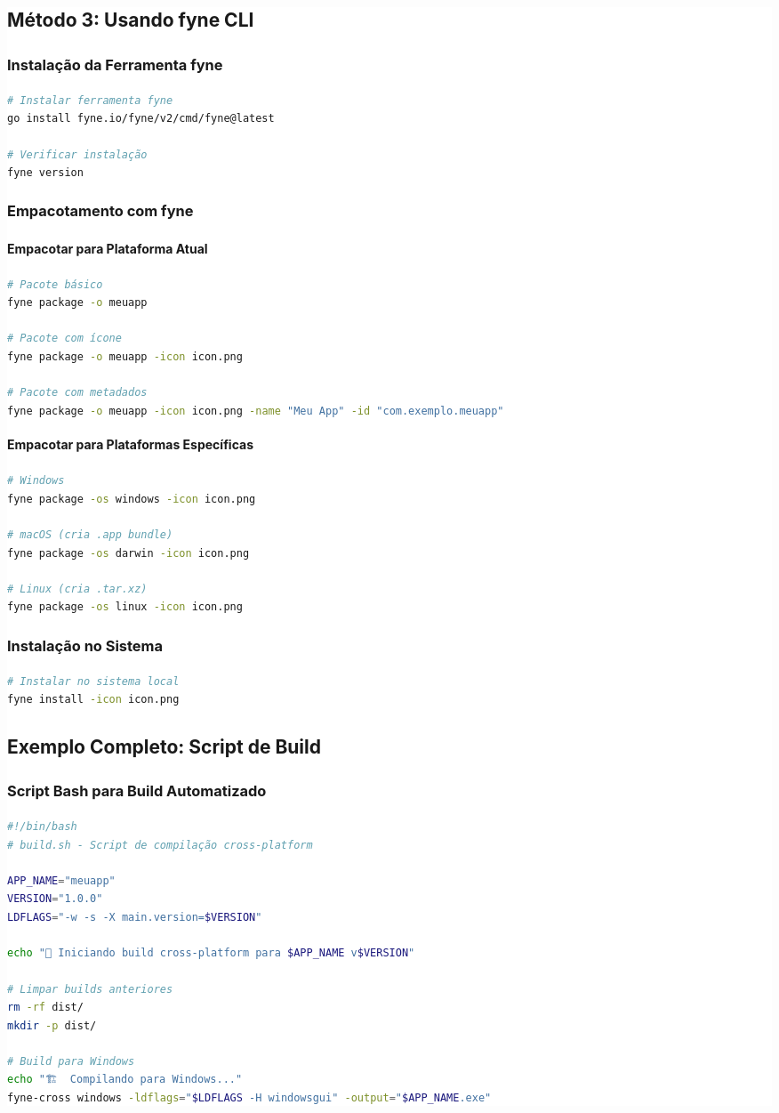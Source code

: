 ## Método 3: Usando fyne CLI

### Instalação da Ferramenta fyne
```bash
# Instalar ferramenta fyne
go install fyne.io/fyne/v2/cmd/fyne@latest

# Verificar instalação
fyne version
```

### Empacotamento com fyne

#### Empacotar para Plataforma Atual
```bash
# Pacote básico
fyne package -o meuapp

# Pacote com ícone
fyne package -o meuapp -icon icon.png

# Pacote com metadados
fyne package -o meuapp -icon icon.png -name "Meu App" -id "com.exemplo.meuapp"
```

#### Empacotar para Plataformas Específicas
```bash
# Windows
fyne package -os windows -icon icon.png

# macOS (cria .app bundle)
fyne package -os darwin -icon icon.png

# Linux (cria .tar.xz)
fyne package -os linux -icon icon.png
```

### Instalação no Sistema
```bash
# Instalar no sistema local
fyne install -icon icon.png
```

## Exemplo Completo: Script de Build

### Script Bash para Build Automatizado
```bash
#!/bin/bash
# build.sh - Script de compilação cross-platform

APP_NAME="meuapp"
VERSION="1.0.0"
LDFLAGS="-w -s -X main.version=$VERSION"

echo "🚀 Iniciando build cross-platform para $APP_NAME v$VERSION"

# Limpar builds anteriores
rm -rf dist/
mkdir -p dist/

# Build para Windows
echo "🏗️  Compilando para Windows..."
fyne-cross windows -ldflags="$LDFLAGS -H windowsgui" -output="$APP_NAME.exe"
```